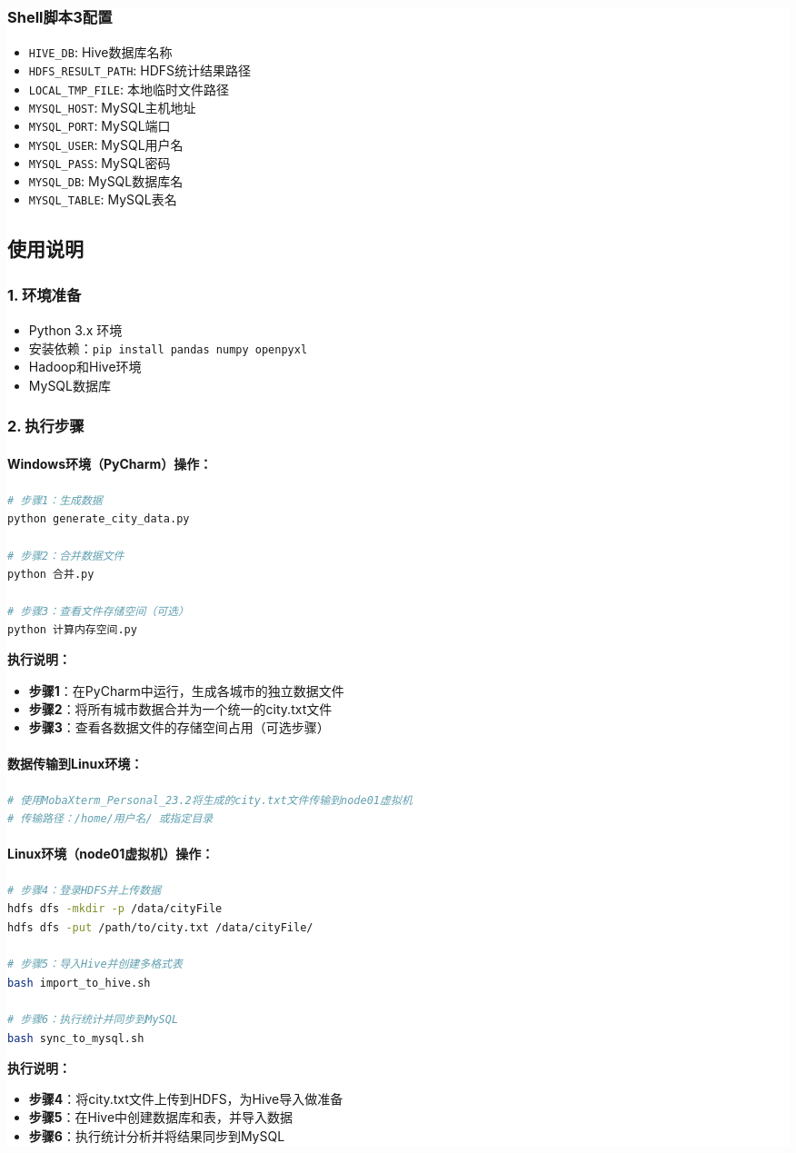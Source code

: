 ### Shell脚本3配置
- `HIVE_DB`: Hive数据库名称
- `HDFS_RESULT_PATH`: HDFS统计结果路径
- `LOCAL_TMP_FILE`: 本地临时文件路径
- `MYSQL_HOST`: MySQL主机地址
- `MYSQL_PORT`: MySQL端口
- `MYSQL_USER`: MySQL用户名
- `MYSQL_PASS`: MySQL密码
- `MYSQL_DB`: MySQL数据库名
- `MYSQL_TABLE`: MySQL表名

## 使用说明

### 1. 环境准备
- Python 3.x 环境
- 安装依赖：`pip install pandas numpy openpyxl`
- Hadoop和Hive环境
- MySQL数据库

### 2. 执行步骤

#### Windows环境（PyCharm）操作：
```bash
# 步骤1：生成数据
python generate_city_data.py

# 步骤2：合并数据文件
python 合并.py

# 步骤3：查看文件存储空间（可选）
python 计算内存空间.py
```
**执行说明：**
- **步骤1**：在PyCharm中运行，生成各城市的独立数据文件
- **步骤2**：将所有城市数据合并为一个统一的city.txt文件
- **步骤3**：查看各数据文件的存储空间占用（可选步骤）

#### 数据传输到Linux环境：
```bash
# 使用MobaXterm_Personal_23.2将生成的city.txt文件传输到node01虚拟机
# 传输路径：/home/用户名/ 或指定目录
```

#### Linux环境（node01虚拟机）操作：
```bash
# 步骤4：登录HDFS并上传数据
hdfs dfs -mkdir -p /data/cityFile
hdfs dfs -put /path/to/city.txt /data/cityFile/

# 步骤5：导入Hive并创建多格式表
bash import_to_hive.sh

# 步骤6：执行统计并同步到MySQL
bash sync_to_mysql.sh
```
**执行说明：**
- **步骤4**：将city.txt文件上传到HDFS，为Hive导入做准备
- **步骤5**：在Hive中创建数据库和表，并导入数据
- **步骤6**：执行统计分析并将结果同步到MySQL
